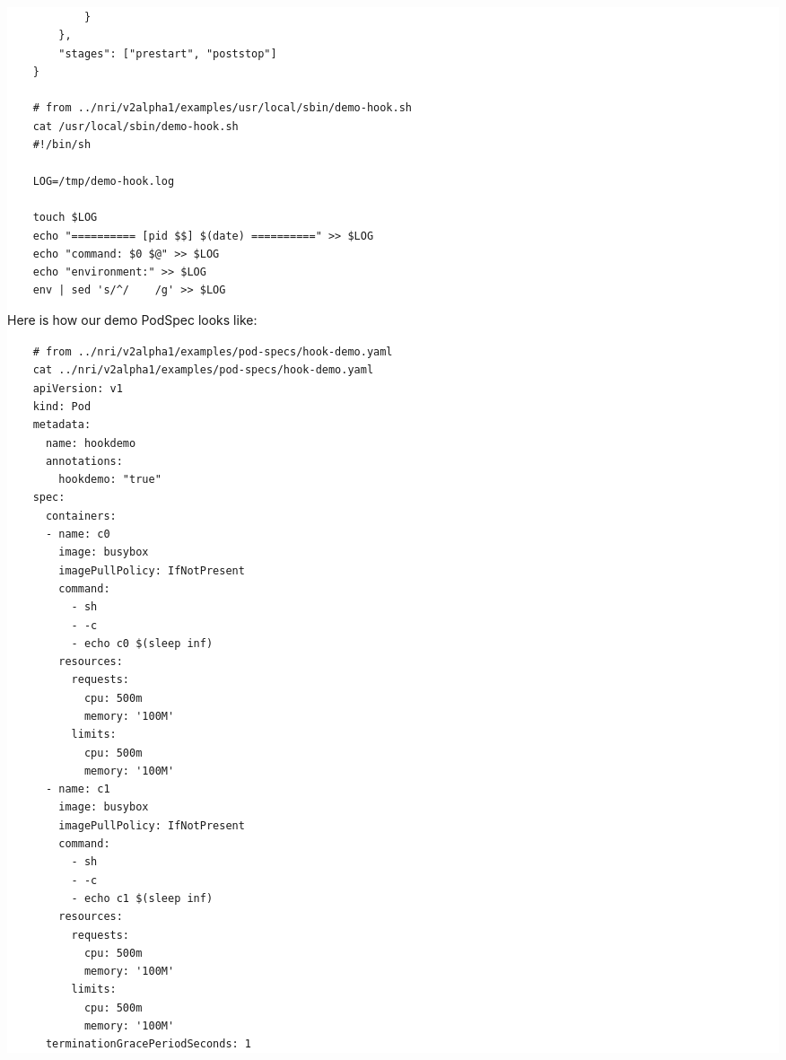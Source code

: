 ```
            }
        },
        "stages": ["prestart", "poststop"]
    }

    # from ../nri/v2alpha1/examples/usr/local/sbin/demo-hook.sh
    cat /usr/local/sbin/demo-hook.sh
    #!/bin/sh

    LOG=/tmp/demo-hook.log

    touch $LOG
    echo "========== [pid $$] $(date) ==========" >> $LOG
    echo "command: $0 $@" >> $LOG
    echo "environment:" >> $LOG
    env | sed 's/^/    /g' >> $LOG
```

Here is how our demo PodSpec looks like:

```
    # from ../nri/v2alpha1/examples/pod-specs/hook-demo.yaml
    cat ../nri/v2alpha1/examples/pod-specs/hook-demo.yaml
    apiVersion: v1
    kind: Pod
    metadata:
      name: hookdemo
      annotations:
        hookdemo: "true"
    spec:
      containers:
      - name: c0
        image: busybox
        imagePullPolicy: IfNotPresent
        command:
          - sh
          - -c
          - echo c0 $(sleep inf)
        resources:
          requests:
            cpu: 500m
            memory: '100M'
          limits:
            cpu: 500m
            memory: '100M'
      - name: c1
        image: busybox
        imagePullPolicy: IfNotPresent
        command:
          - sh
          - -c
          - echo c1 $(sleep inf)
        resources:
          requests:
            cpu: 500m
            memory: '100M'
          limits:
            cpu: 500m
            memory: '100M'
      terminationGracePeriodSeconds: 1
```
